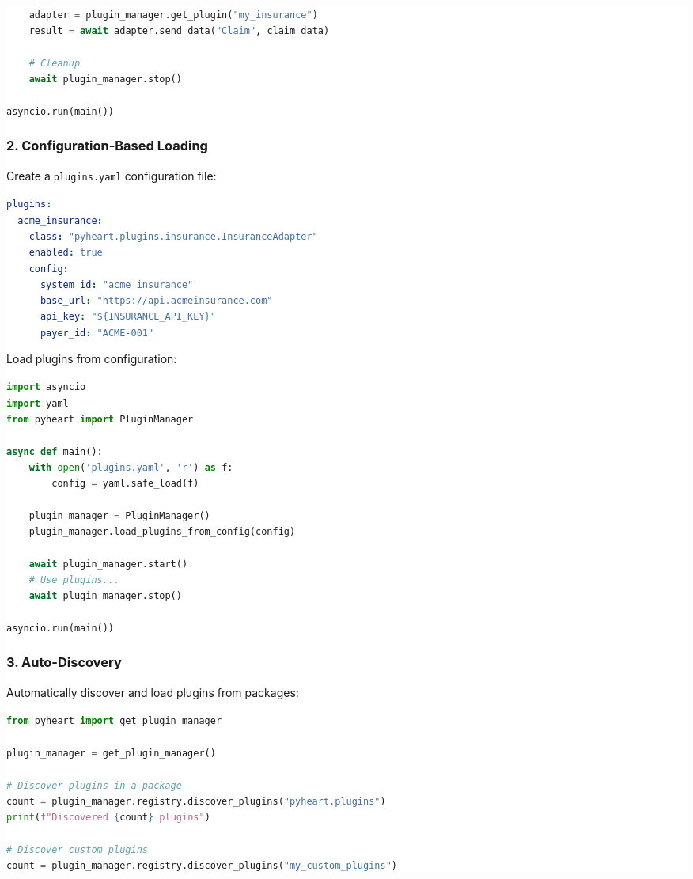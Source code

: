 ```python
    adapter = plugin_manager.get_plugin("my_insurance")
    result = await adapter.send_data("Claim", claim_data)
    
    # Cleanup
    await plugin_manager.stop()

asyncio.run(main())
```

### 2. Configuration-Based Loading

Create a `plugins.yaml` configuration file:

```yaml
plugins:
  acme_insurance:
    class: "pyheart.plugins.insurance.InsuranceAdapter"
    enabled: true
    config:
      system_id: "acme_insurance"
      base_url: "https://api.acmeinsurance.com"
      api_key: "${INSURANCE_API_KEY}"
      payer_id: "ACME-001"
```

Load plugins from configuration:

```python
import asyncio
import yaml
from pyheart import PluginManager

async def main():
    with open('plugins.yaml', 'r') as f:
        config = yaml.safe_load(f)
    
    plugin_manager = PluginManager()
    plugin_manager.load_plugins_from_config(config)
    
    await plugin_manager.start()
    # Use plugins...
    await plugin_manager.stop()

asyncio.run(main())
```

### 3. Auto-Discovery

Automatically discover and load plugins from packages:

```python
from pyheart import get_plugin_manager

plugin_manager = get_plugin_manager()

# Discover plugins in a package
count = plugin_manager.registry.discover_plugins("pyheart.plugins")
print(f"Discovered {count} plugins")

# Discover custom plugins
count = plugin_manager.registry.discover_plugins("my_custom_plugins")
```
